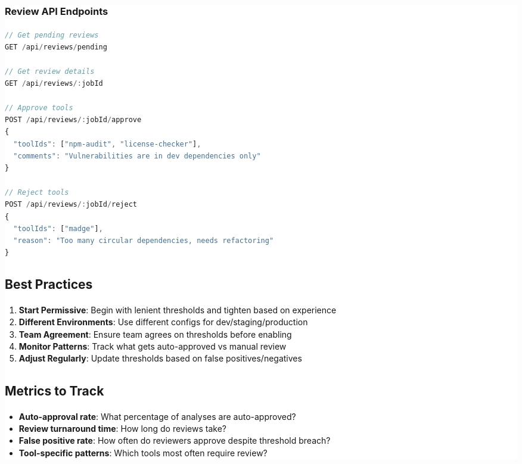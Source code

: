 ### Review API Endpoints
```typescript
// Get pending reviews
GET /api/reviews/pending

// Get review details
GET /api/reviews/:jobId

// Approve tools
POST /api/reviews/:jobId/approve
{
  "toolIds": ["npm-audit", "license-checker"],
  "comments": "Vulnerabilities are in dev dependencies only"
}

// Reject tools
POST /api/reviews/:jobId/reject
{
  "toolIds": ["madge"],
  "reason": "Too many circular dependencies, needs refactoring"
}
```

## Best Practices

1. **Start Permissive**: Begin with lenient thresholds and tighten based on experience
2. **Different Environments**: Use different configs for dev/staging/production
3. **Team Agreement**: Ensure team agrees on thresholds before enabling
4. **Monitor Patterns**: Track what gets auto-approved vs manual review
5. **Adjust Regularly**: Update thresholds based on false positives/negatives

## Metrics to Track

- **Auto-approval rate**: What percentage of analyses are auto-approved?
- **Review turnaround time**: How long do reviews take?
- **False positive rate**: How often do reviewers approve despite threshold breach?
- **Tool-specific patterns**: Which tools most often require review?
